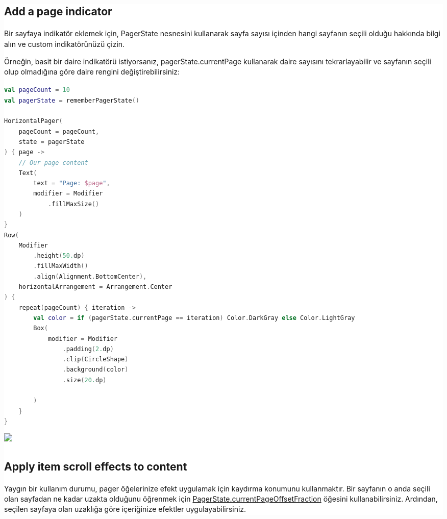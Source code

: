 ## Add a page indicator
Bir sayfaya indikatör eklemek için, PagerState nesnesini kullanarak sayfa sayısı içinden hangi sayfanın seçili olduğu hakkında bilgi alın ve custom indikatörünüzü çizin.

Örneğin, basit bir daire indikatörü istiyorsanız, pagerState.currentPage kullanarak daire sayısını tekrarlayabilir ve sayfanın seçili olup olmadığına göre daire rengini değiştirebilirsiniz:

```kotlin
val pageCount = 10
val pagerState = rememberPagerState()

HorizontalPager(
    pageCount = pageCount,
    state = pagerState
) { page ->
    // Our page content
    Text(
        text = "Page: $page",
        modifier = Modifier
            .fillMaxSize()
    )
}
Row(
    Modifier
        .height(50.dp)
        .fillMaxWidth()
        .align(Alignment.BottomCenter),
    horizontalArrangement = Arrangement.Center
) {
    repeat(pageCount) { iteration ->
        val color = if (pagerState.currentPage == iteration) Color.DarkGray else Color.LightGray
        Box(
            modifier = Modifier
                .padding(2.dp)
                .clip(CircleShape)
                .background(color)
                .size(20.dp)

        )
    }
}
```
![](https://developer.android.com/static/images/jetpack/compose/layouts/pager/indicator.png)

## Apply item scroll effects to content
Yaygın bir kullanım durumu, pager öğelerinize efekt uygulamak için kaydırma konumunu kullanmaktır. Bir sayfanın o anda seçili olan sayfadan ne kadar uzakta olduğunu öğrenmek için [PagerState.currentPageOffsetFraction](https://developer.android.com/reference/kotlin/androidx/compose/foundation/pager/PagerState#currentPageOffsetFraction()) öğesini kullanabilirsiniz. Ardından, seçilen sayfaya olan uzaklığa göre içeriğinize efektler uygulayabilirsiniz.
